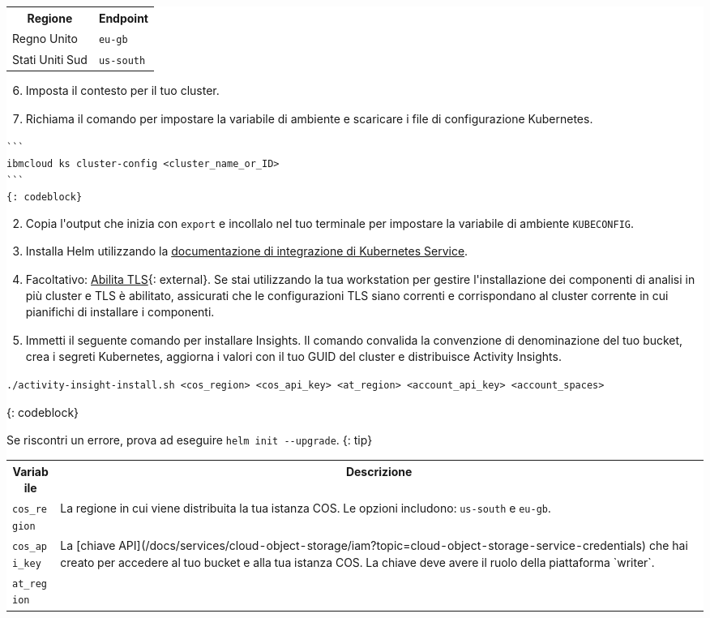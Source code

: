  <table>
    <tr>
      <th>Regione</th>
      <th>Endpoint</th>
    </tr>
    <tr>
      <td>Regno Unito</td>
      <td><code>eu-gb</code></td>
    </tr>
    <tr>
      <td>Stati Uniti Sud</td>
      <td><code>us-south</code></td>
    </tr>
  </table>

6. Imposta il contesto per il tuo cluster.

  1. Richiama il comando per impostare la variabile di ambiente e scaricare i file di configurazione Kubernetes.

    ```
    ibmcloud ks cluster-config <cluster_name_or_ID>
    ```
    {: codeblock}

  2. Copia l'output che inizia con `export` e incollalo nel tuo terminale per impostare la variabile di ambiente `KUBECONFIG`.

7. Installa Helm utilizzando la [documentazione di integrazione di Kubernetes Service](/docs/containers?topic=containers-helm).

8. Facoltativo: [Abilita TLS](https://github.com/helm/helm/blob/master/docs/tiller_ssl.md){: external}. Se stai utilizzando la tua workstation per gestire l'installazione dei componenti di analisi in più cluster e TLS è abilitato, assicurati che le configurazioni TLS siano correnti e corrispondano al cluster corrente in cui pianifichi di installare i componenti.

9. Immetti il seguente comando per installare Insights. Il comando convalida la convenzione di denominazione del tuo bucket, crea i segreti Kubernetes, aggiorna i valori con il tuo GUID del cluster e distribuisce Activity Insights.

  ```
  ./activity-insight-install.sh <cos_region> <cos_api_key> <at_region> <account_api_key> <account_spaces>
  ```
  {: codeblock}

  Se riscontri un errore, prova ad eseguire `helm init --upgrade`.
  {: tip}

  <table>
    <tr>
      <th>Variabile</th>
      <th>Descrizione</th>
    </tr>
    <tr>
      <td><code>cos_region</code></td>
      <td>La regione in cui viene distribuita la tua istanza COS. Le opzioni includono: <code>us-south</code> e <code>eu-gb</code>.</td>
    </tr>
    <tr>
      <td><code>cos_api_key</code></td>
      <td>La [chiave API](/docs/services/cloud-object-storage/iam?topic=cloud-object-storage-service-credentials) che hai creato per accedere al tuo bucket e alla tua istanza COS. La chiave deve avere il ruolo della piattaforma `writer`.</td>
    </tr>
    <tr>
      <td><code>at_region</code></td>